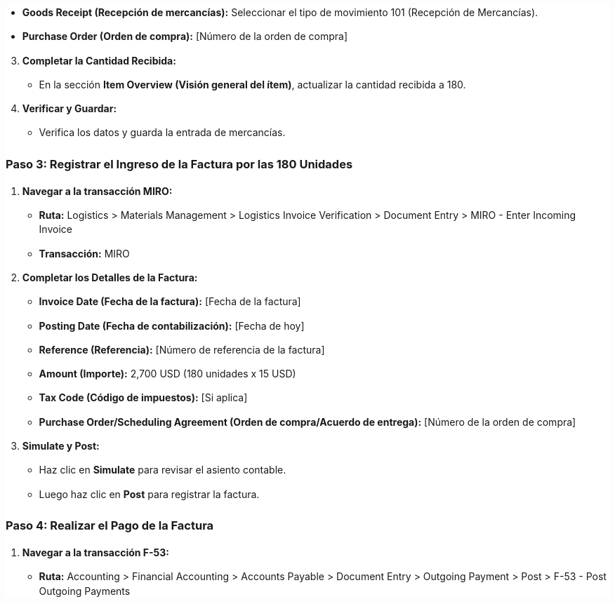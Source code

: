    - **Goods Receipt (Recepción de mercancías):** Seleccionar el tipo de movimiento 101 (Recepción de Mercancías).

   - **Purchase Order (Orden de compra):** [Número de la orden de compra]



3. **Completar la Cantidad Recibida:**

   - En la sección **Item Overview (Visión general del ítem)**, actualizar la cantidad recibida a 180.



4. **Verificar y Guardar:**

   - Verifica los datos y guarda la entrada de mercancías.



### Paso 3: Registrar el Ingreso de la Factura por las 180 Unidades



1. **Navegar a la transacción MIRO:**

   - **Ruta:** Logistics > Materials Management > Logistics Invoice Verification > Document Entry > MIRO - Enter Incoming Invoice

   - **Transacción:** MIRO



2. **Completar los Detalles de la Factura:**

   - **Invoice Date (Fecha de la factura):** [Fecha de la factura]

   - **Posting Date (Fecha de contabilización):** [Fecha de hoy]

   - **Reference (Referencia):** [Número de referencia de la factura]

   - **Amount (Importe):** 2,700 USD (180 unidades x 15 USD)

   - **Tax Code (Código de impuestos):** [Si aplica]

   - **Purchase Order/Scheduling Agreement (Orden de compra/Acuerdo de entrega):** [Número de la orden de compra]



3. **Simulate y Post:**

   - Haz clic en **Simulate** para revisar el asiento contable.

   - Luego haz clic en **Post** para registrar la factura.



### Paso 4: Realizar el Pago de la Factura



1. **Navegar a la transacción F-53:**

   - **Ruta:** Accounting > Financial Accounting > Accounts Payable > Document Entry > Outgoing Payment > Post > F-53 - Post Outgoing Payments
